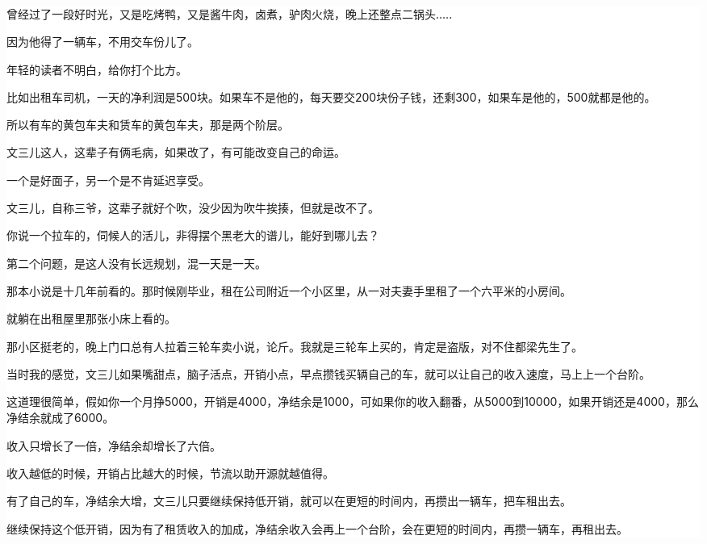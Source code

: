 
曾经过了一段好时光，又是吃烤鸭，又是酱牛肉，卤煮，驴肉火烧，晚上还整点二锅头.....

  

因为他得了一辆车，不用交车份儿了。

  

年轻的读者不明白，给你打个比方。

  

比如出租车司机，一天的净利润是500块。如果车不是他的，每天要交200块份子钱，还剩300，如果车是他的，500就都是他的。

  

所以有车的黄包车夫和赁车的黄包车夫，那是两个阶层。

  

文三儿这人，这辈子有俩毛病，如果改了，有可能改变自己的命运。

  

一个是好面子，另一个是不肯延迟享受。

  

文三儿，自称三爷，这辈子就好个吹，没少因为吹牛挨揍，但就是改不了。

  

你说一个拉车的，伺候人的活儿，非得摆个黑老大的谱儿，能好到哪儿去？

  

第二个问题，是这人没有长远规划，混一天是一天。

  

那本小说是十几年前看的。那时候刚毕业，租在公司附近一个小区里，从一对夫妻手里租了一个六平米的小房间。

  

就躺在出租屋里那张小床上看的。

  

那小区挺老的，晚上门口总有人拉着三轮车卖小说，论斤。我就是三轮车上买的，肯定是盗版，对不住都梁先生了。

  

当时我的感觉，文三儿如果嘴甜点，脑子活点，开销小点，早点攒钱买辆自己的车，就可以让自己的收入速度，马上上一个台阶。

  

这道理很简单，假如你一个月挣5000，开销是4000，净结余是1000，可如果你的收入翻番，从5000到10000，如果开销还是4000，那么净结余就成了6000。

  

收入只增长了一倍，净结余却增长了六倍。

  

收入越低的时候，开销占比越大的时候，节流以助开源就越值得。

  

有了自己的车，净结余大增，文三儿只要继续保持低开销，就可以在更短的时间内，再攒出一辆车，把车租出去。

  

继续保持这个低开销，因为有了租赁收入的加成，净结余收入会再上一个台阶，会在更短的时间内，再攒一辆车，再租出去。

  
